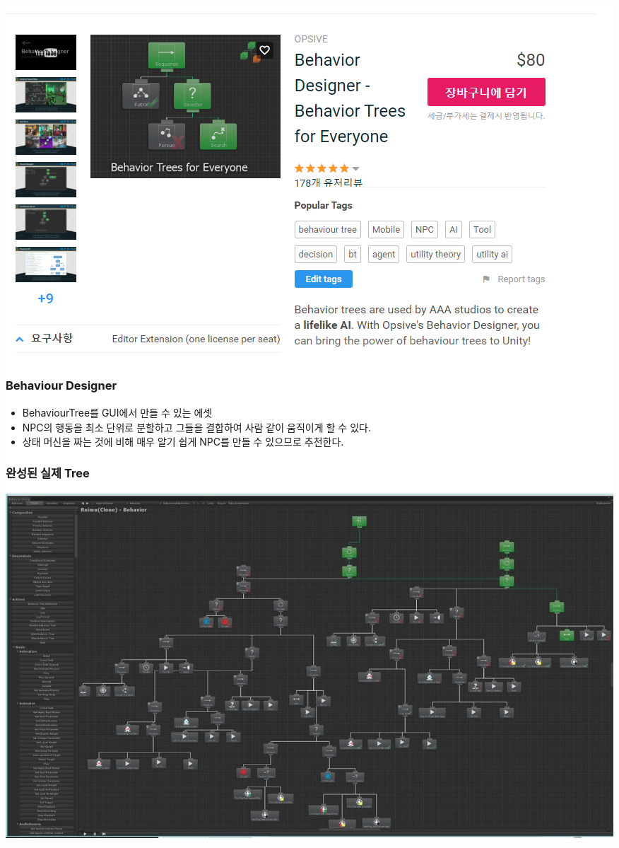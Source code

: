 ![](/images/unity3d/2020-02-23-2.png)

### Behaviour Designer

- BehaviourTree를 GUI에서 만들 수 있는 에셋
- NPC의 행동을 최소 단위로 분할하고 그들을 결합하여 사람 같이 움직이게 할 수 있다.
- 상태 머신을 짜는 것에 비해 매우 알기 쉽게 NPC를 만들 수 있으므로 추천한다.

### 완성된 실제 Tree

![](/images/unity3d/2020-02-23-3.jpeg)
